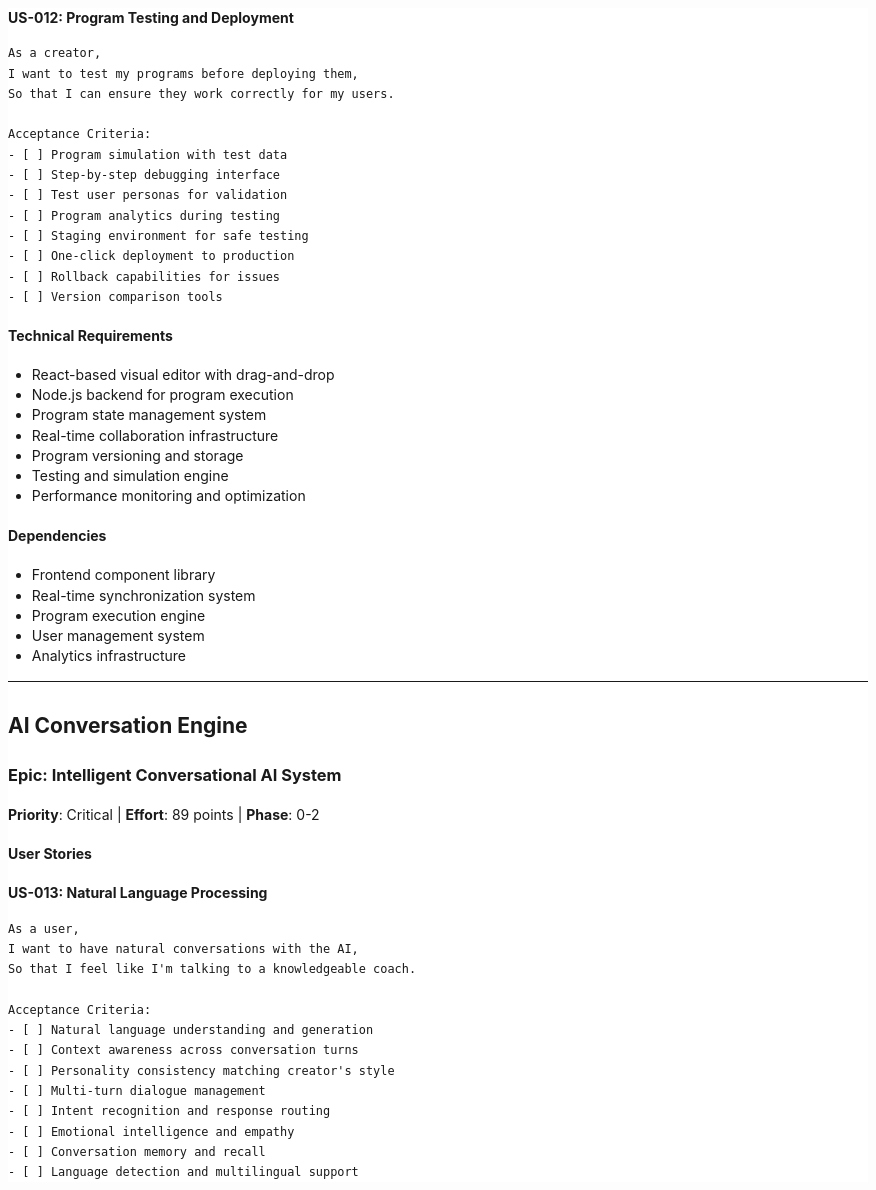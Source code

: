 **US-012: Program Testing and Deployment**
```
As a creator,
I want to test my programs before deploying them,
So that I can ensure they work correctly for my users.

Acceptance Criteria:
- [ ] Program simulation with test data
- [ ] Step-by-step debugging interface
- [ ] Test user personas for validation
- [ ] Program analytics during testing
- [ ] Staging environment for safe testing
- [ ] One-click deployment to production
- [ ] Rollback capabilities for issues
- [ ] Version comparison tools
```

#### Technical Requirements
- React-based visual editor with drag-and-drop
- Node.js backend for program execution
- Program state management system
- Real-time collaboration infrastructure
- Program versioning and storage
- Testing and simulation engine
- Performance monitoring and optimization

#### Dependencies
- Frontend component library
- Real-time synchronization system
- Program execution engine
- User management system
- Analytics infrastructure

---

## AI Conversation Engine

### Epic: Intelligent Conversational AI System
**Priority**: Critical | **Effort**: 89 points | **Phase**: 0-2

#### User Stories

**US-013: Natural Language Processing**
```
As a user,
I want to have natural conversations with the AI,
So that I feel like I'm talking to a knowledgeable coach.

Acceptance Criteria:
- [ ] Natural language understanding and generation
- [ ] Context awareness across conversation turns
- [ ] Personality consistency matching creator's style
- [ ] Multi-turn dialogue management
- [ ] Intent recognition and response routing
- [ ] Emotional intelligence and empathy
- [ ] Conversation memory and recall
- [ ] Language detection and multilingual support
```
